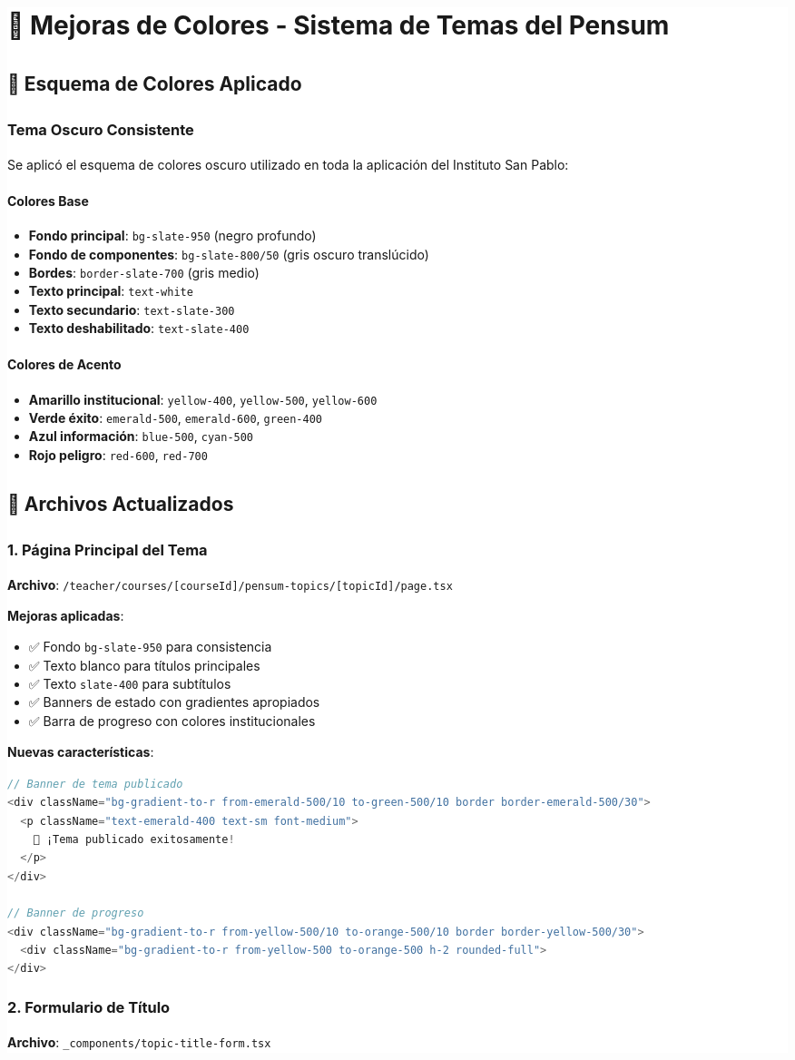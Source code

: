 # 🎨 Mejoras de Colores - Sistema de Temas del Pensum

## 🌟 **Esquema de Colores Aplicado**

### **Tema Oscuro Consistente**
Se aplicó el esquema de colores oscuro utilizado en toda la aplicación del Instituto San Pablo:

#### **Colores Base**
- **Fondo principal**: `bg-slate-950` (negro profundo)
- **Fondo de componentes**: `bg-slate-800/50` (gris oscuro translúcido)
- **Bordes**: `border-slate-700` (gris medio)
- **Texto principal**: `text-white`
- **Texto secundario**: `text-slate-300`
- **Texto deshabilitado**: `text-slate-400`

#### **Colores de Acento**
- **Amarillo institucional**: `yellow-400`, `yellow-500`, `yellow-600`
- **Verde éxito**: `emerald-500`, `emerald-600`, `green-400`
- **Azul información**: `blue-500`, `cyan-500`
- **Rojo peligro**: `red-600`, `red-700`

## 📄 **Archivos Actualizados**

### **1. Página Principal del Tema**
**Archivo**: `/teacher/courses/[courseId]/pensum-topics/[topicId]/page.tsx`

**Mejoras aplicadas**:
- ✅ Fondo `bg-slate-950` para consistencia
- ✅ Texto blanco para títulos principales
- ✅ Texto `slate-400` para subtítulos
- ✅ Banners de estado con gradientes apropiados
- ✅ Barra de progreso con colores institucionales

**Nuevas características**:
```typescript
// Banner de tema publicado
<div className="bg-gradient-to-r from-emerald-500/10 to-green-500/10 border border-emerald-500/30">
  <p className="text-emerald-400 text-sm font-medium">
    🎉 ¡Tema publicado exitosamente!
  </p>
</div>

// Banner de progreso
<div className="bg-gradient-to-r from-yellow-500/10 to-orange-500/10 border border-yellow-500/30">
  <div className="bg-gradient-to-r from-yellow-500 to-orange-500 h-2 rounded-full">
</div>
```

### **2. Formulario de Título**
**Archivo**: `_components/topic-title-form.tsx`
